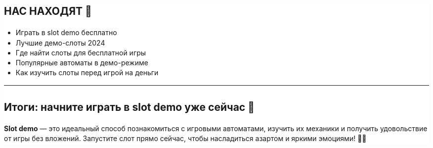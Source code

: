 
## НАС НАХОДЯТ 🔎

- Играть в slot demo бесплатно  
- Лучшие демо-слоты 2024  
- Где найти слоты для бесплатной игры  
- Популярные автоматы в демо-режиме  
- Как изучить слоты перед игрой на деньги  

---

## Итоги: начните играть в slot demo уже сейчас 🤑

**Slot demo** — это идеальный способ познакомиться с игровыми автоматами, изучить их механики и получить удовольствие от игры без вложений. Запустите слот прямо сейчас, чтобы насладиться азартом и яркими эмоциями! 🎰💸

